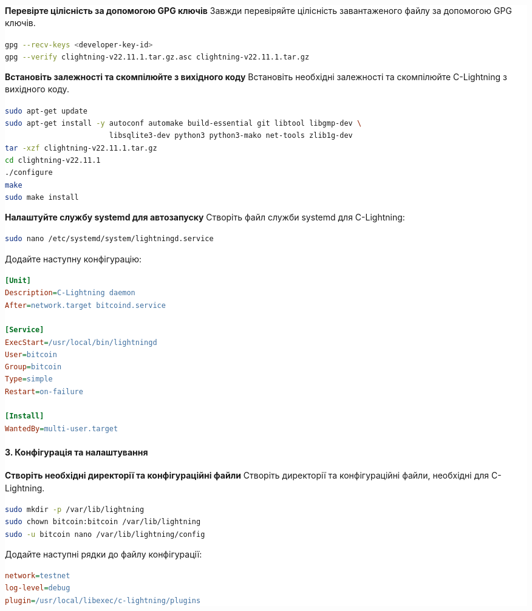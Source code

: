 **Перевірте цілісність за допомогою GPG ключів**
Завжди перевіряйте цілісність завантаженого файлу за допомогою GPG ключів.

```sh
gpg --recv-keys <developer-key-id>
gpg --verify clightning-v22.11.1.tar.gz.asc clightning-v22.11.1.tar.gz
```

**Встановіть залежності та скомпілюйте з вихідного коду**
Встановіть необхідні залежності та скомпілюйте C-Lightning з вихідного коду.

```sh
sudo apt-get update
sudo apt-get install -y autoconf automake build-essential git libtool libgmp-dev \
                        libsqlite3-dev python3 python3-mako net-tools zlib1g-dev
tar -xzf clightning-v22.11.1.tar.gz
cd clightning-v22.11.1
./configure
make
sudo make install
```

**Налаштуйте службу systemd для автозапуску**
Створіть файл служби systemd для C-Lightning:

```sh
sudo nano /etc/systemd/system/lightningd.service
```

Додайте наступну конфігурацію:

```ini
[Unit]
Description=C-Lightning daemon
After=network.target bitcoind.service

[Service]
ExecStart=/usr/local/bin/lightningd
User=bitcoin
Group=bitcoin
Type=simple
Restart=on-failure

[Install]
WantedBy=multi-user.target
```

#### 3. **Конфігурація та налаштування**

**Створіть необхідні директорії та конфігураційні файли**
Створіть директорії та конфігураційні файли, необхідні для C-Lightning.

```sh
sudo mkdir -p /var/lib/lightning
sudo chown bitcoin:bitcoin /var/lib/lightning
sudo -u bitcoin nano /var/lib/lightning/config
```
Додайте наступні рядки до файлу конфігурації:
```ini
network=testnet
log-level=debug
plugin=/usr/local/libexec/c-lightning/plugins
```
